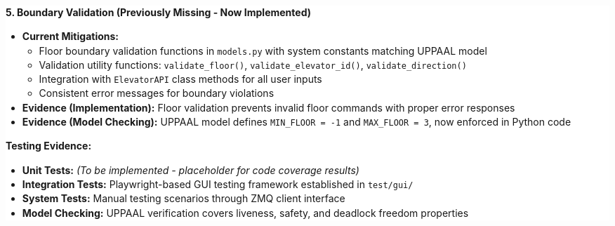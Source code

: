 **5. Boundary Validation (Previously Missing - Now Implemented)**

- **Current Mitigations:**
  - Floor boundary validation functions in `models.py` with system constants matching UPPAAL model
  - Validation utility functions: `validate_floor()`, `validate_elevator_id()`, `validate_direction()`
  - Integration with `ElevatorAPI` class methods for all user inputs
  - Consistent error messages for boundary violations
- **Evidence (Implementation):** Floor validation prevents invalid floor commands with proper error responses
- **Evidence (Model Checking):** UPPAAL model defines `MIN_FLOOR = -1` and `MAX_FLOOR = 3`, now enforced in Python code

**Testing Evidence:**

- **Unit Tests:** *(To be implemented - placeholder for code coverage results)*
- **Integration Tests:** Playwright-based GUI testing framework established in `test/gui/`
- **System Tests:** Manual testing scenarios through ZMQ client interface
- **Model Checking:** UPPAAL verification covers liveness, safety, and deadlock freedom properties
